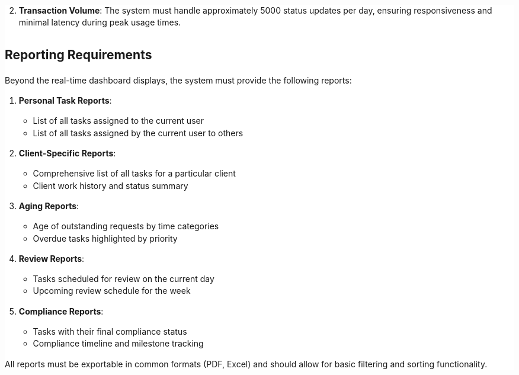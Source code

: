 2. **Transaction Volume**: The system must handle approximately 5000 status updates per day, ensuring responsiveness and minimal latency during peak usage times.

## Reporting Requirements

Beyond the real-time dashboard displays, the system must provide the following reports:

1. **Personal Task Reports**:
   - List of all tasks assigned to the current user
   - List of all tasks assigned by the current user to others

2. **Client-Specific Reports**:
   - Comprehensive list of all tasks for a particular client
   - Client work history and status summary

3. **Aging Reports**:
   - Age of outstanding requests by time categories
   - Overdue tasks highlighted by priority

4. **Review Reports**:
   - Tasks scheduled for review on the current day
   - Upcoming review schedule for the week

5. **Compliance Reports**:
   - Tasks with their final compliance status
   - Compliance timeline and milestone tracking

All reports must be exportable in common formats (PDF, Excel) and should allow for basic filtering and sorting functionality.

